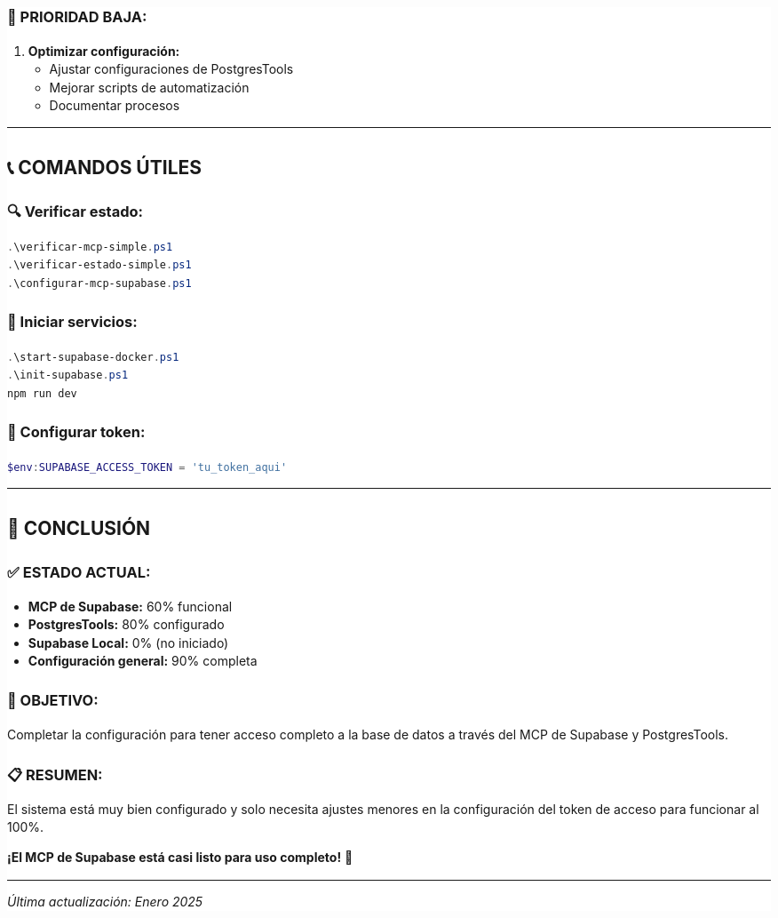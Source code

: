 ### **🎨 PRIORIDAD BAJA:**

1. **Optimizar configuración:**
   - Ajustar configuraciones de PostgresTools
   - Mejorar scripts de automatización
   - Documentar procesos

---

## 📞 **COMANDOS ÚTILES**

### **🔍 Verificar estado:**
```powershell
.\verificar-mcp-simple.ps1
.\verificar-estado-simple.ps1
.\configurar-mcp-supabase.ps1
```

### **🚀 Iniciar servicios:**
```powershell
.\start-supabase-docker.ps1
.\init-supabase.ps1
npm run dev
```

### **🔧 Configurar token:**
```powershell
$env:SUPABASE_ACCESS_TOKEN = 'tu_token_aqui'
```

---

## 🎉 **CONCLUSIÓN**

### **✅ ESTADO ACTUAL:**
- **MCP de Supabase:** 60% funcional
- **PostgresTools:** 80% configurado
- **Supabase Local:** 0% (no iniciado)
- **Configuración general:** 90% completa

### **🎯 OBJETIVO:**
Completar la configuración para tener acceso completo a la base de datos a través del MCP de Supabase y PostgresTools.

### **📋 RESUMEN:**
El sistema está muy bien configurado y solo necesita ajustes menores en la configuración del token de acceso para funcionar al 100%.

**¡El MCP de Supabase está casi listo para uso completo!** 🚀

---

_Última actualización: Enero 2025_
